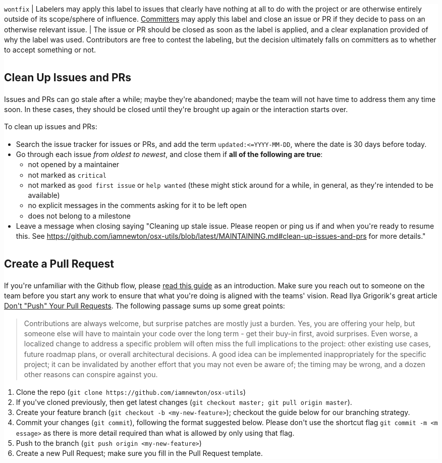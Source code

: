`wontfix` | Labelers may apply this label to issues that clearly have nothing at all to do with the project or are otherwise entirely outside of its scope/sphere of influence. [Committers](#join-the-project-team) may apply this label and close an issue or PR if they decide to pass on an otherwise relevant issue. | The issue or PR should be closed as soon as the label is applied, and a clear explanation provided of why the label was used. Contributors are free to contest the labeling, but the decision ultimately falls on committers as to whether to accept something or not.

## Clean Up Issues and PRs

Issues and PRs can go stale after a while; maybe they're abandoned; maybe the team will not have time to address them any time soon.  In these cases, they should be closed until they're brought up again or the interaction starts over.

To clean up issues and PRs:

* Search the issue tracker for issues or PRs, and add the term `updated:<=YYYY-MM-DD`, where the date is 30 days before today.
* Go through each issue *from oldest to newest*, and close them if **all of the following are true**:
  * not opened by a maintainer
  * not marked as `critical`
  * not marked as `good first issue` or `help wanted` (these might stick around for a while, in general, as they're intended to be available)
  * no explicit messages in the comments asking for it to be left open
  * does not belong to a milestone
* Leave a message when closing saying "Cleaning up stale issue. Please reopen or ping us if and when you're ready to resume this. See https://github.com/iamnewton/osx-utils/blob/latest/MAINTAINING.md#clean-up-issues-and-prs for more details."

## Create a Pull Request

If you're unfamiliar with the Github flow, please [read this guide](https://guides.github.com/introduction/flow/index.html) as an introduction. Make sure you reach out to someone on the team before you start any work to ensure that what you're doing is aligned with the teams' vision. Read Ilya Grigorik's great article [Don't "Push" Your Pull Requests](https://www.igvita.com/2011/12/19/dont-push-your-pull-requests/). The following passage sums up some great points:

> Contributions are always welcome, but surprise patches are mostly just a burden. Yes, you are offering your help, but someone else will have to maintain your code over the long term - get their buy-in first, avoid surprises. Even worse, a localized change to address a specific problem will often miss the full implications to the project: other existing use cases, future roadmap plans, or overall architectural decisions. A good idea can be implemented inappropriately for the specific project; it can be invalidated by another effort that you may not even be aware of; the timing may be wrong, and a dozen other reasons can conspire against you.

1. Clone the repo (`git clone https://github.com/iamnewton/osx-utils`)
2. If you've cloned previously, then get latest changes (`git checkout master; git pull origin master`).
3. Create your feature branch (`git checkout -b <my-new-feature>`); checkout the
   guide below for our branching strategy.
4. Commit your changes (`git commit`), following the format suggested below. Please don't use the shortcut flag `git commit -m <message>` as there is more detail required than what is allowed by only using that flag.
5. Push to the branch (`git push origin <my-new-feature>`)
6. Create a new Pull Request; make sure you fill in the Pull Request template.
